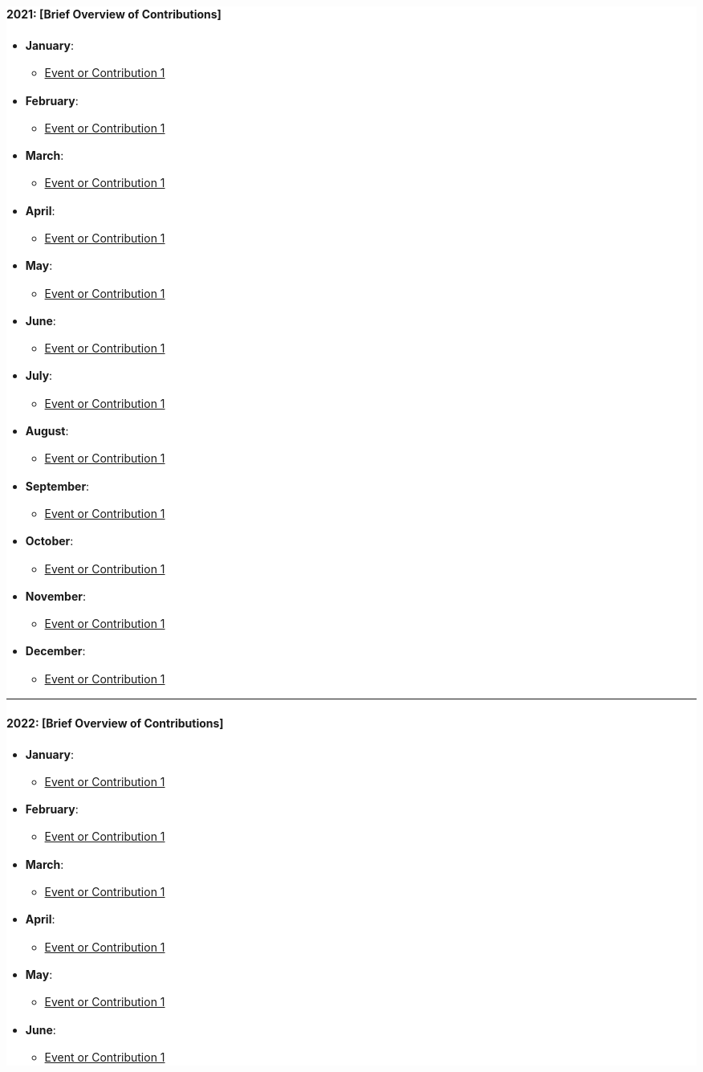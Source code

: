 
#### 2021: [Brief Overview of Contributions]

- **January**:
  - [Event or Contribution 1](#)
  
- **February**:
  - [Event or Contribution 1](#)
  
- **March**:
  - [Event or Contribution 1](#)
  
- **April**:
  - [Event or Contribution 1](#)
  
- **May**:
  - [Event or Contribution 1](#)
  
- **June**:
  - [Event or Contribution 1](#)
  
- **July**:
  - [Event or Contribution 1](#)
  
- **August**:
  - [Event or Contribution 1](#)
  
- **September**:
  - [Event or Contribution 1](#)
  
- **October**:
  - [Event or Contribution 1](#)
  
- **November**:
  - [Event or Contribution 1](#)
  
- **December**:
  - [Event or Contribution 1](#)

---

#### 2022: [Brief Overview of Contributions]

- **January**:
  - [Event or Contribution 1](#)
  
- **February**:
  - [Event or Contribution 1](#)
  
- **March**:
  - [Event or Contribution 1](#)
  
- **April**:
  - [Event or Contribution 1](#)
  
- **May**:
  - [Event or Contribution 1](#)
  
- **June**:
  - [Event or Contribution 1](#)
  